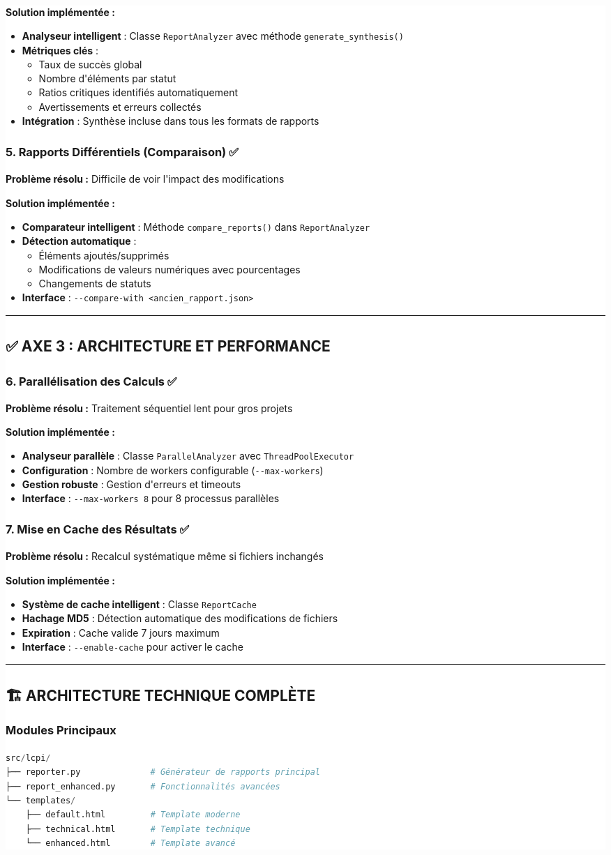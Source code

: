 **Solution implémentée :**
- **Analyseur intelligent** : Classe `ReportAnalyzer` avec méthode `generate_synthesis()`
- **Métriques clés** :
  - Taux de succès global
  - Nombre d'éléments par statut
  - Ratios critiques identifiés automatiquement
  - Avertissements et erreurs collectés
- **Intégration** : Synthèse incluse dans tous les formats de rapports

### **5. Rapports Différentiels (Comparaison)** ✅
**Problème résolu :** Difficile de voir l'impact des modifications

**Solution implémentée :**
- **Comparateur intelligent** : Méthode `compare_reports()` dans `ReportAnalyzer`
- **Détection automatique** :
  - Éléments ajoutés/supprimés
  - Modifications de valeurs numériques avec pourcentages
  - Changements de statuts
- **Interface** : `--compare-with <ancien_rapport.json>`

---

## ✅ **AXE 3 : ARCHITECTURE ET PERFORMANCE**

### **6. Parallélisation des Calculs** ✅
**Problème résolu :** Traitement séquentiel lent pour gros projets

**Solution implémentée :**
- **Analyseur parallèle** : Classe `ParallelAnalyzer` avec `ThreadPoolExecutor`
- **Configuration** : Nombre de workers configurable (`--max-workers`)
- **Gestion robuste** : Gestion d'erreurs et timeouts
- **Interface** : `--max-workers 8` pour 8 processus parallèles

### **7. Mise en Cache des Résultats** ✅
**Problème résolu :** Recalcul systématique même si fichiers inchangés

**Solution implémentée :**
- **Système de cache intelligent** : Classe `ReportCache`
- **Hachage MD5** : Détection automatique des modifications de fichiers
- **Expiration** : Cache valide 7 jours maximum
- **Interface** : `--enable-cache` pour activer le cache

---

## 🏗️ **ARCHITECTURE TECHNIQUE COMPLÈTE**

### **Modules Principaux**
```python
src/lcpi/
├── reporter.py              # Générateur de rapports principal
├── report_enhanced.py       # Fonctionnalités avancées
└── templates/
    ├── default.html         # Template moderne
    ├── technical.html       # Template technique
    └── enhanced.html        # Template avancé
```
